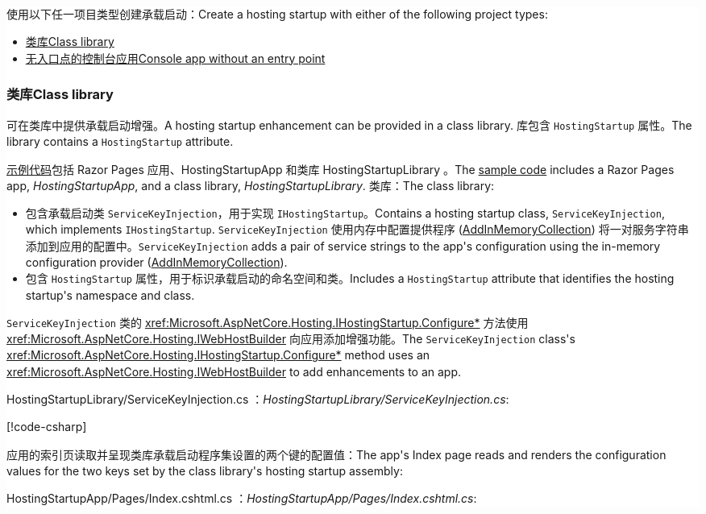 <span data-ttu-id="211a9-131">使用以下任一项目类型创建承载启动：</span><span class="sxs-lookup"><span data-stu-id="211a9-131">Create a hosting startup with either of the following project types:</span></span>

* [<span data-ttu-id="211a9-132">类库</span><span class="sxs-lookup"><span data-stu-id="211a9-132">Class library</span></span>](#class-library)
* [<span data-ttu-id="211a9-133">无入口点的控制台应用</span><span class="sxs-lookup"><span data-stu-id="211a9-133">Console app without an entry point</span></span>](#console-app-without-an-entry-point)

### <a name="class-library"></a><span data-ttu-id="211a9-134">类库</span><span class="sxs-lookup"><span data-stu-id="211a9-134">Class library</span></span>

<span data-ttu-id="211a9-135">可在类库中提供承载启动增强。</span><span class="sxs-lookup"><span data-stu-id="211a9-135">A hosting startup enhancement can be provided in a class library.</span></span> <span data-ttu-id="211a9-136">库包含 `HostingStartup` 属性。</span><span class="sxs-lookup"><span data-stu-id="211a9-136">The library contains a `HostingStartup` attribute.</span></span>

<span data-ttu-id="211a9-137">[示例代码](https://github.com/aspnet/AspNetCore.Docs/tree/master/aspnetcore/fundamentals/host/platform-specific-configuration/samples/)包括 Razor Pages 应用、HostingStartupApp 和类库 HostingStartupLibrary   。</span><span class="sxs-lookup"><span data-stu-id="211a9-137">The [sample code](https://github.com/aspnet/AspNetCore.Docs/tree/master/aspnetcore/fundamentals/host/platform-specific-configuration/samples/) includes a Razor Pages app, *HostingStartupApp*, and a class library, *HostingStartupLibrary*.</span></span> <span data-ttu-id="211a9-138">类库：</span><span class="sxs-lookup"><span data-stu-id="211a9-138">The class library:</span></span>

* <span data-ttu-id="211a9-139">包含承载启动类 `ServiceKeyInjection`，用于实现 `IHostingStartup`。</span><span class="sxs-lookup"><span data-stu-id="211a9-139">Contains a hosting startup class, `ServiceKeyInjection`, which implements `IHostingStartup`.</span></span> <span data-ttu-id="211a9-140">`ServiceKeyInjection` 使用内存中配置提供程序 ([AddInMemoryCollection](xref:Microsoft.Extensions.Configuration.MemoryConfigurationBuilderExtensions.AddInMemoryCollection*)) 将一对服务字符串添加到应用的配置中。</span><span class="sxs-lookup"><span data-stu-id="211a9-140">`ServiceKeyInjection` adds a pair of service strings to the app's configuration using the in-memory configuration provider ([AddInMemoryCollection](xref:Microsoft.Extensions.Configuration.MemoryConfigurationBuilderExtensions.AddInMemoryCollection*)).</span></span>
* <span data-ttu-id="211a9-141">包含 `HostingStartup` 属性，用于标识承载启动的命名空间和类。</span><span class="sxs-lookup"><span data-stu-id="211a9-141">Includes a `HostingStartup` attribute that identifies the hosting startup's namespace and class.</span></span>

<span data-ttu-id="211a9-142">`ServiceKeyInjection` 类的 <xref:Microsoft.AspNetCore.Hosting.IHostingStartup.Configure*> 方法使用 <xref:Microsoft.AspNetCore.Hosting.IWebHostBuilder> 向应用添加增强功能。</span><span class="sxs-lookup"><span data-stu-id="211a9-142">The `ServiceKeyInjection` class's <xref:Microsoft.AspNetCore.Hosting.IHostingStartup.Configure*> method uses an <xref:Microsoft.AspNetCore.Hosting.IWebHostBuilder> to add enhancements to an app.</span></span>

<span data-ttu-id="211a9-143">HostingStartupLibrary/ServiceKeyInjection.cs  ：</span><span class="sxs-lookup"><span data-stu-id="211a9-143">*HostingStartupLibrary/ServiceKeyInjection.cs*:</span></span>

[!code-csharp[](platform-specific-configuration/samples/3.x/HostingStartupLibrary/ServiceKeyInjection.cs?name=snippet1)]

<span data-ttu-id="211a9-144">应用的索引页读取并呈现类库承载启动程序集设置的两个键的配置值：</span><span class="sxs-lookup"><span data-stu-id="211a9-144">The app's Index page reads and renders the configuration values for the two keys set by the class library's hosting startup assembly:</span></span>

<span data-ttu-id="211a9-145">HostingStartupApp/Pages/Index.cshtml.cs  ：</span><span class="sxs-lookup"><span data-stu-id="211a9-145">*HostingStartupApp/Pages/Index.cshtml.cs*:</span></span>
